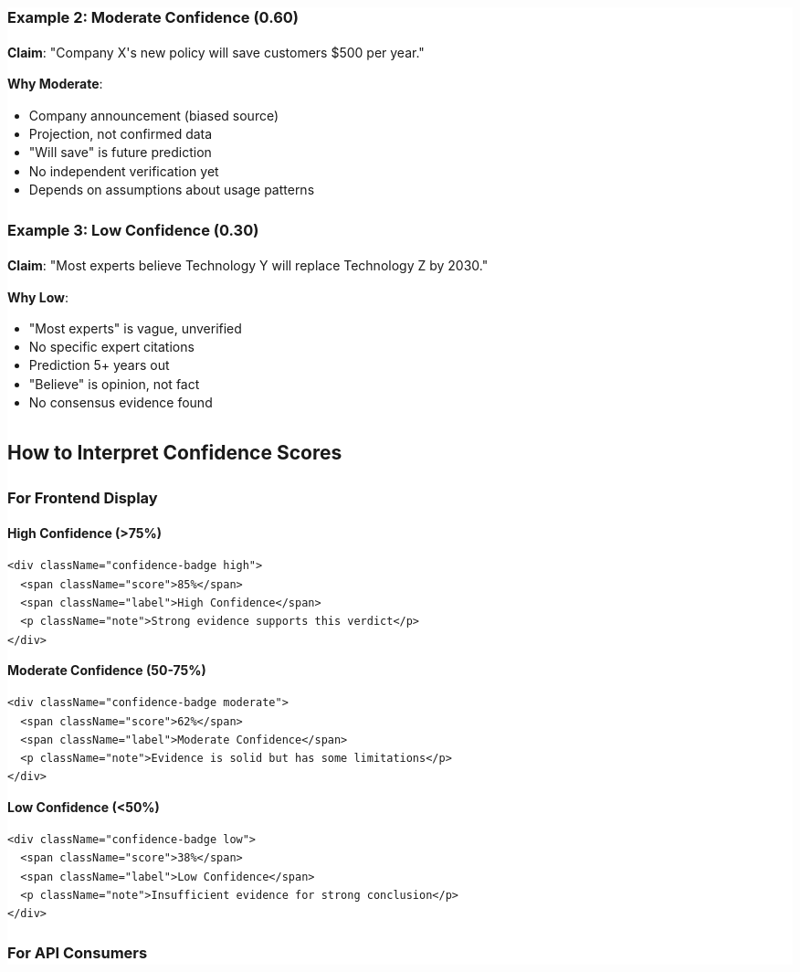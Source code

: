 ### Example 2: Moderate Confidence (0.60)

**Claim**: "Company X's new policy will save customers $500 per year."

**Why Moderate**:
- Company announcement (biased source)
- Projection, not confirmed data
- "Will save" is future prediction
- No independent verification yet
- Depends on assumptions about usage patterns

### Example 3: Low Confidence (0.30)

**Claim**: "Most experts believe Technology Y will replace Technology Z by 2030."

**Why Low**:
- "Most experts" is vague, unverified
- No specific expert citations
- Prediction 5+ years out
- "Believe" is opinion, not fact
- No consensus evidence found

## How to Interpret Confidence Scores

### For Frontend Display

**High Confidence (>75%)**
```tsx
<div className="confidence-badge high">
  <span className="score">85%</span>
  <span className="label">High Confidence</span>
  <p className="note">Strong evidence supports this verdict</p>
</div>
```

**Moderate Confidence (50-75%)**
```tsx
<div className="confidence-badge moderate">
  <span className="score">62%</span>
  <span className="label">Moderate Confidence</span>
  <p className="note">Evidence is solid but has some limitations</p>
</div>
```

**Low Confidence (<50%)**
```tsx
<div className="confidence-badge low">
  <span className="score">38%</span>
  <span className="label">Low Confidence</span>
  <p className="note">Insufficient evidence for strong conclusion</p>
</div>
```

### For API Consumers
